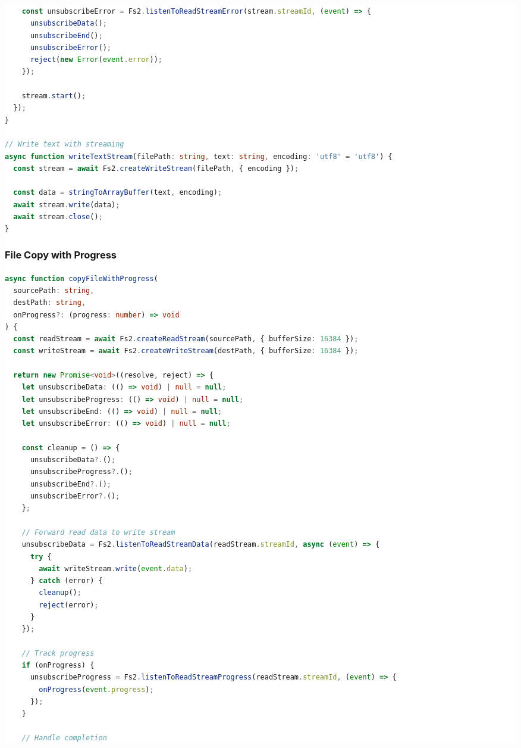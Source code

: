 ```typescript
    const unsubscribeError = Fs2.listenToReadStreamError(stream.streamId, (event) => {
      unsubscribeData();
      unsubscribeEnd();
      unsubscribeError();
      reject(new Error(event.error));
    });

    stream.start();
  });
}

// Write text with streaming
async function writeTextStream(filePath: string, text: string, encoding: 'utf8' = 'utf8') {
  const stream = await Fs2.createWriteStream(filePath, { encoding });
  
  const data = stringToArrayBuffer(text, encoding);
  await stream.write(data);
  await stream.close();
}
```

### File Copy with Progress

```typescript
async function copyFileWithProgress(
  sourcePath: string,
  destPath: string,
  onProgress?: (progress: number) => void
) {
  const readStream = await Fs2.createReadStream(sourcePath, { bufferSize: 16384 });
  const writeStream = await Fs2.createWriteStream(destPath, { bufferSize: 16384 });

  return new Promise<void>((resolve, reject) => {
    let unsubscribeData: (() => void) | null = null;
    let unsubscribeProgress: (() => void) | null = null;
    let unsubscribeEnd: (() => void) | null = null;
    let unsubscribeError: (() => void) | null = null;

    const cleanup = () => {
      unsubscribeData?.();
      unsubscribeProgress?.();
      unsubscribeEnd?.();
      unsubscribeError?.();
    };

    // Forward read data to write stream
    unsubscribeData = Fs2.listenToReadStreamData(readStream.streamId, async (event) => {
      try {
        await writeStream.write(event.data);
      } catch (error) {
        cleanup();
        reject(error);
      }
    });

    // Track progress
    if (onProgress) {
      unsubscribeProgress = Fs2.listenToReadStreamProgress(readStream.streamId, (event) => {
        onProgress(event.progress);
      });
    }

    // Handle completion
```